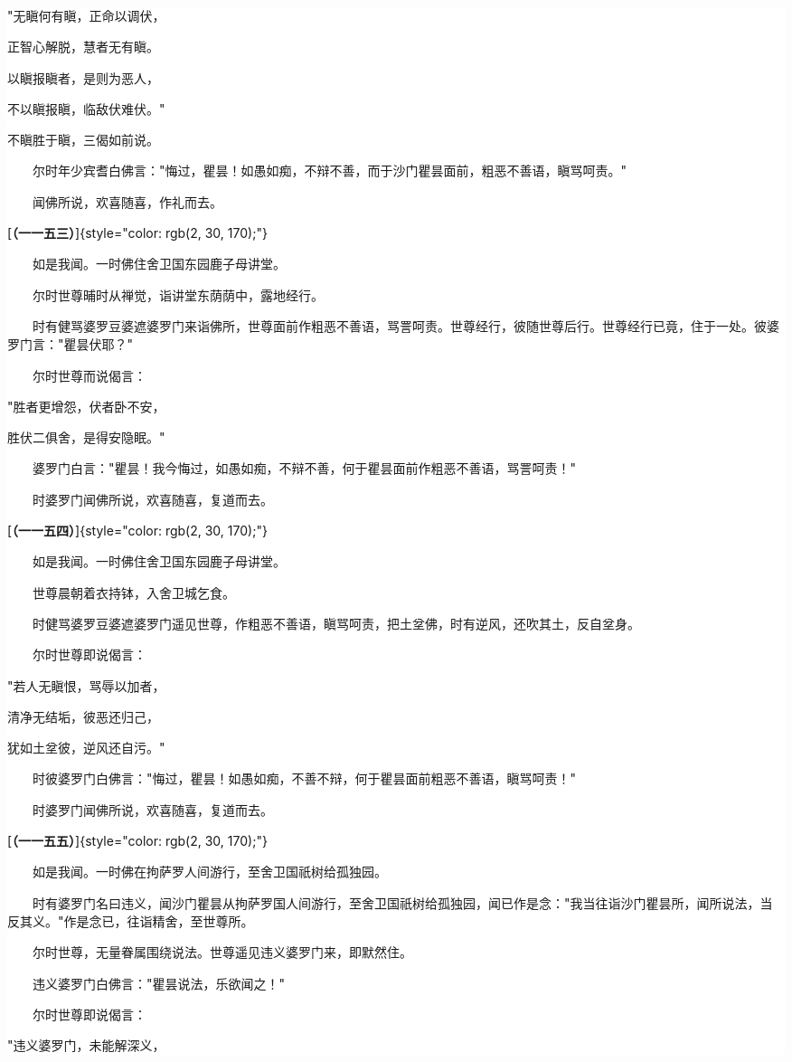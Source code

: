 "无瞋何有瞋，正命以调伏，

正智心解脱，慧者无有瞋。

以瞋报瞋者，是则为恶人，

不以瞋报瞋，临敌伏难伏。"

不瞋胜于瞋，三偈如前说。

　　尔时年少宾耆白佛言："悔过，瞿昙！如愚如痴，不辩不善，而于沙门瞿昙面前，粗恶不善语，瞋骂呵责。"

　　闻佛所说，欢喜随喜，作礼而去。

[**（一一五三）**]{style="color: rgb(2, 30, 170);"}

　　如是我闻。一时佛住舍卫国东园鹿子母讲堂。

　　尔时世尊晡时从禅觉，诣讲堂东荫荫中，露地经行。

　　时有健骂婆罗豆婆遮婆罗门来诣佛所，世尊面前作粗恶不善语，骂詈呵责。世尊经行，彼随世尊后行。世尊经行已竟，住于一处。彼婆罗门言："瞿昙伏耶？"

　　尔时世尊而说偈言：

"胜者更增怨，伏者卧不安，

胜伏二俱舍，是得安隐眠。"

　　婆罗门白言："瞿昙！我今悔过，如愚如痴，不辩不善，何于瞿昙面前作粗恶不善语，骂詈呵责！"

　　时婆罗门闻佛所说，欢喜随喜，复道而去。

[**（一一五四）**]{style="color: rgb(2, 30, 170);"}

　　如是我闻。一时佛住舍卫国东园鹿子母讲堂。

　　世尊晨朝着衣持钵，入舍卫城乞食。

　　时健骂婆罗豆婆遮婆罗门遥见世尊，作粗恶不善语，瞋骂呵责，把土坌佛，时有逆风，还吹其土，反自坌身。

　　尔时世尊即说偈言：

"若人无瞋恨，骂辱以加者，

清净无结垢，彼恶还归己，

犹如土坌彼，逆风还自污。"

　　时彼婆罗门白佛言："悔过，瞿昙！如愚如痴，不善不辩，何于瞿昙面前粗恶不善语，瞋骂呵责！"

　　时婆罗门闻佛所说，欢喜随喜，复道而去。

[**（一一五五）**]{style="color: rgb(2, 30, 170);"}

　　如是我闻。一时佛在拘萨罗人间游行，至舍卫国祇树给孤独园。

　　时有婆罗门名曰违义，闻沙门瞿昙从拘萨罗国人间游行，至舍卫国祇树给孤独园，闻已作是念："我当往诣沙门瞿昙所，闻所说法，当反其义。"作是念已，往诣精舍，至世尊所。

　　尔时世尊，无量眷属围绕说法。世尊遥见违义婆罗门来，即默然住。

　　违义婆罗门白佛言："瞿昙说法，乐欲闻之！"

　　尔时世尊即说偈言：

"违义婆罗门，未能解深义，
